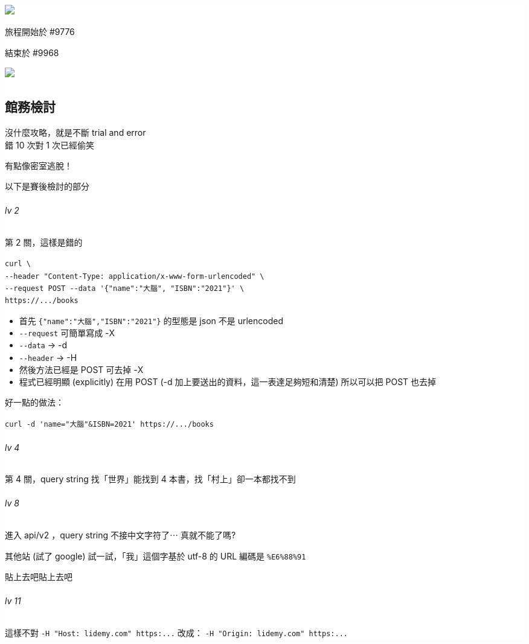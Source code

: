 ![](https://i.imgur.com/QG6aky4.jpg)

旅程開始於 #9776 

結束於 #9968 

![](https://i.imgur.com/ECcT81W.jpg)


## 館務檢討

沒什麼攻略，就是不斷 trial and error\
錯 10 次對 1 次已經偷笑

有點像密室逃脫！

以下是賽後檢討的部分


###### lv 2

第 2 關，這樣是錯的
```
curl \
--header "Content-Type: application/x-www-form-urlencoded" \
--request POST --data '{"name":"大腦", "ISBN":"2021"}' \
https://.../books
```

- 首先 `{"name":"大腦","ISBN":"2021"}` 的型態是 json 不是 urlencoded
- `--request` 可簡單寫成 -X
- `--data` → -d
- `--header` → -H
- 然後方法已經是 POST 可去掉 -X
- 程式已經明顯 (explicitly) 在用 POST (-d 加上要送出的資料，這一表達足夠短和清楚) 所以可以把 POST 也去掉

好一點的做法：
```
curl -d 'name="大腦"&ISBN=2021' https://.../books
```



###### lv 4

第 4 關，query string 找「世界」能找到 4 本書，找「村上」卻一本都找不到


###### lv 8

進入 api/v2 ，query string 不接中文字符了⋯ 真就不能了嗎? 

其他站 (試了 google) 試一試，「我」這個字基於 utf-8 的 URL 編碼是 `%E6%88%91` 

貼上去吧貼上去吧


###### lv 11

這樣不對
`-H "Host: lidemy.com" https:...`
改成：
`-H "Origin: lidemy.com" https:...`
